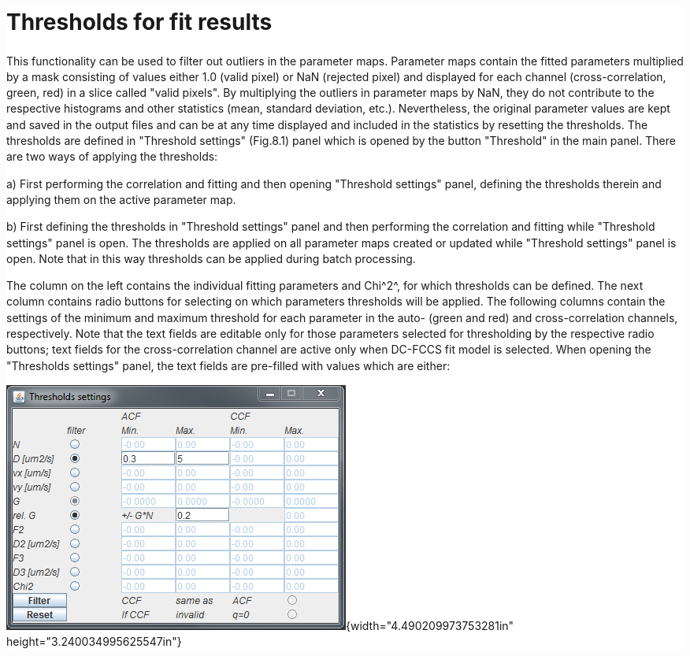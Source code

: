 # Thresholds for fit results

This functionality can be used to filter out outliers in the parameter
maps. Parameter maps contain the fitted parameters multiplied by a mask
consisting of values either 1.0 (valid pixel) or NaN (rejected pixel)
and displayed for each channel (cross-correlation, green, red) in a
slice called "valid pixels". By multiplying the outliers in parameter
maps by NaN, they do not contribute to the respective histograms and
other statistics (mean, standard deviation, etc.). Nevertheless, the
original parameter values are kept and saved in the output files and can
be at any time displayed and included in the statistics by resetting the
thresholds. The thresholds are defined in "Threshold settings" (Fig.8.1)
panel which is opened by the button "Threshold" in the main panel. There
are two ways of applying the thresholds:

a)  First performing the correlation and fitting and then opening
    "Threshold settings" panel, defining the thresholds therein and
    applying them on the active parameter map.

b)  First defining the thresholds in "Threshold settings" panel and then
    performing the correlation and fitting while "Threshold settings"
    panel is open. The thresholds are applied on all parameter maps
    created or updated while "Threshold settings" panel is open. Note
    that in this way thresholds can be applied during batch processing.

The column on the left contains the individual fitting parameters and
Chi^2^, for which thresholds can be defined. The next column contains
radio buttons for selecting on which parameters thresholds will be
applied. The following columns contain the settings of the minimum and
maximum threshold for each parameter in the auto- (green and red) and
cross-correlation channels, respectively. Note that the text fields are
editable only for those parameters selected for thresholding by the
respective radio buttons; text fields for the cross-correlation channel
are active only when DC-FCCS fit model is selected. When opening the
"Thresholds settings" panel, the text fields are pre-filled with values
which are either:

![](./media/image28.PNG){width="4.490209973753281in"
height="3.240034995625547in"}
